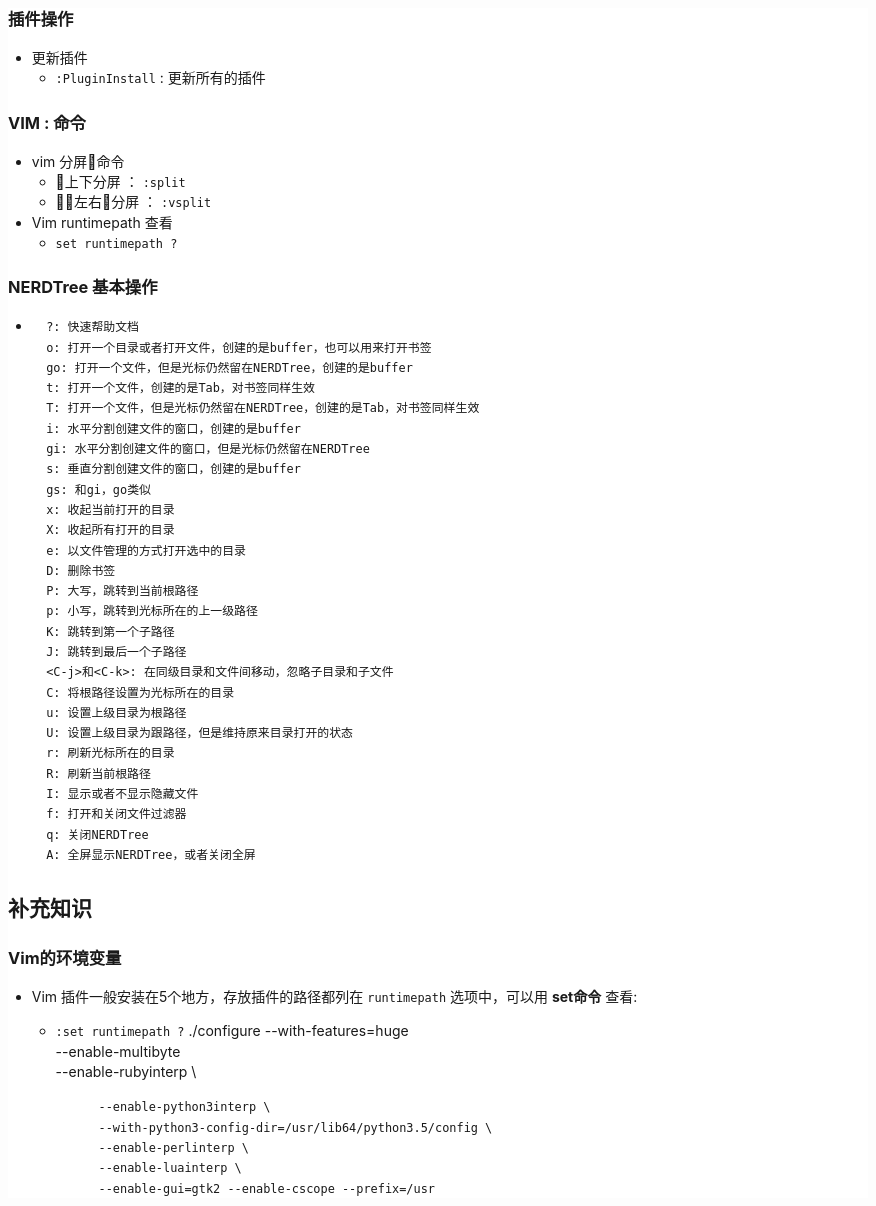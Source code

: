 ### 插件操作
- 更新插件
   - ``` :PluginInstall ``` : 更新所有的插件

### VIM : 命令
- vim 分屏命令
   -  上下分屏 ： ``` :split ```
   - 左右分屏 ： ``` :vsplit ```
- Vim runtimepath 查看
   - ``` set runtimepath ? ```

### NERDTree 基本操作
- ```
    ?: 快速帮助文档
    o: 打开一个目录或者打开文件，创建的是buffer，也可以用来打开书签
    go: 打开一个文件，但是光标仍然留在NERDTree，创建的是buffer
    t: 打开一个文件，创建的是Tab，对书签同样生效
    T: 打开一个文件，但是光标仍然留在NERDTree，创建的是Tab，对书签同样生效
    i: 水平分割创建文件的窗口，创建的是buffer
    gi: 水平分割创建文件的窗口，但是光标仍然留在NERDTree
    s: 垂直分割创建文件的窗口，创建的是buffer
    gs: 和gi，go类似
    x: 收起当前打开的目录
    X: 收起所有打开的目录
    e: 以文件管理的方式打开选中的目录
    D: 删除书签
    P: 大写，跳转到当前根路径
    p: 小写，跳转到光标所在的上一级路径
    K: 跳转到第一个子路径
    J: 跳转到最后一个子路径
    <C-j>和<C-k>: 在同级目录和文件间移动，忽略子目录和子文件
    C: 将根路径设置为光标所在的目录
    u: 设置上级目录为根路径
    U: 设置上级目录为跟路径，但是维持原来目录打开的状态
    r: 刷新光标所在的目录
    R: 刷新当前根路径
    I: 显示或者不显示隐藏文件
    f: 打开和关闭文件过滤器
    q: 关闭NERDTree
    A: 全屏显示NERDTree，或者关闭全屏
  ```







## 补充知识
### Vim的环境变量
- Vim 插件一般安装在5个地方，存放插件的路径都列在 ``` runtimepath ``` 选项中，可以用 **set命令** 查看:
   - ``` :set runtimepath ? ```
   ./configure --with-features=huge \
               --enable-multibyte \
               --enable-rubyinterp \

               --enable-python3interp \
               --with-python3-config-dir=/usr/lib64/python3.5/config \
               --enable-perlinterp \
               --enable-luainterp \
               --enable-gui=gtk2 --enable-cscope --prefix=/usr


  ```